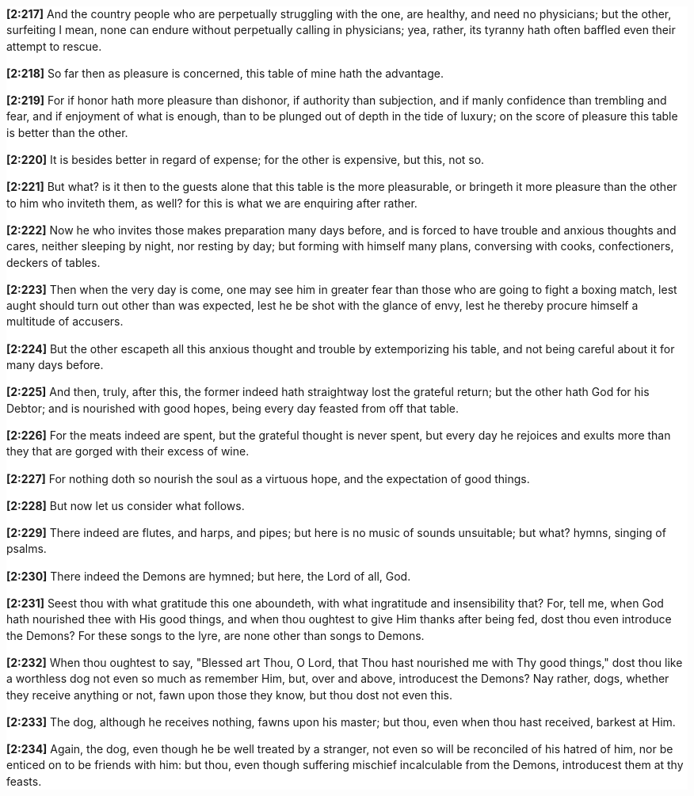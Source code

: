 **[2:217]** And the country people who are perpetually struggling with the one, are healthy, and need no physicians; but the other, surfeiting I mean, none can endure without perpetually calling in physicians; yea, rather, its tyranny hath often baffled even their attempt to rescue.

**[2:218]** So far then as pleasure is concerned, this table of mine hath the advantage.

**[2:219]** For if honor hath more pleasure than dishonor, if authority than subjection, and if manly confidence than trembling and fear, and if enjoyment of what is enough, than to be plunged out of depth in the tide of luxury; on the score of pleasure this table is better than the other.

**[2:220]** It is besides better in regard of expense; for the other is expensive, but this, not so.

**[2:221]** But what? is it then to the guests alone that this table is the more pleasurable, or bringeth it more pleasure than the other to him who inviteth them, as well? for this is what we are enquiring after rather.

**[2:222]** Now he who invites those makes preparation many days before, and is forced to have trouble and anxious thoughts and cares, neither sleeping by night, nor resting by day; but forming with himself many plans, conversing with cooks, confectioners, deckers of tables.

**[2:223]** Then when the very day is come, one may see him in greater fear than those who are going to fight a boxing match, lest aught should turn out other than was expected, lest he be shot with the glance of envy, lest he thereby procure himself a multitude of accusers.

**[2:224]** But the other escapeth all this anxious thought and trouble by extemporizing his table, and not being careful about it for many days before.

**[2:225]** And then, truly, after this, the former indeed hath straightway lost the grateful return; but the other hath God for his Debtor; and is nourished with good hopes, being every day feasted from off that table.

**[2:226]** For the meats indeed are spent, but the grateful thought is never spent, but every day he rejoices and exults more than they that are gorged with their excess of wine.

**[2:227]** For nothing doth so nourish the soul as a virtuous hope, and the expectation of good things.

**[2:228]** But now let us consider what follows.

**[2:229]** There indeed are flutes, and harps, and pipes; but here is no music of sounds unsuitable; but what? hymns, singing of psalms.

**[2:230]** There indeed the Demons are hymned; but here, the Lord of all, God.

**[2:231]** Seest thou with what gratitude this one aboundeth, with what ingratitude and insensibility that? For, tell me, when God hath nourished thee with His good things, and when thou oughtest to give Him thanks after being fed, dost thou even introduce the Demons? For these songs to the lyre, are none other than songs to Demons.

**[2:232]** When thou oughtest to say, "Blessed art Thou, O Lord, that Thou hast nourished me with Thy good things," dost thou like a worthless dog not even so much as remember Him, but, over and above, introducest the Demons? Nay rather, dogs, whether they receive anything or not, fawn upon those they know, but thou dost not even this.

**[2:233]** The dog, although he receives nothing, fawns upon his master; but thou, even when thou hast received, barkest at Him.

**[2:234]** Again, the dog, even though he be well treated by a stranger, not even so will be reconciled of his hatred of him, nor be enticed on to be friends with him: but thou, even though suffering mischief incalculable from the Demons, introducest them at thy feasts.
